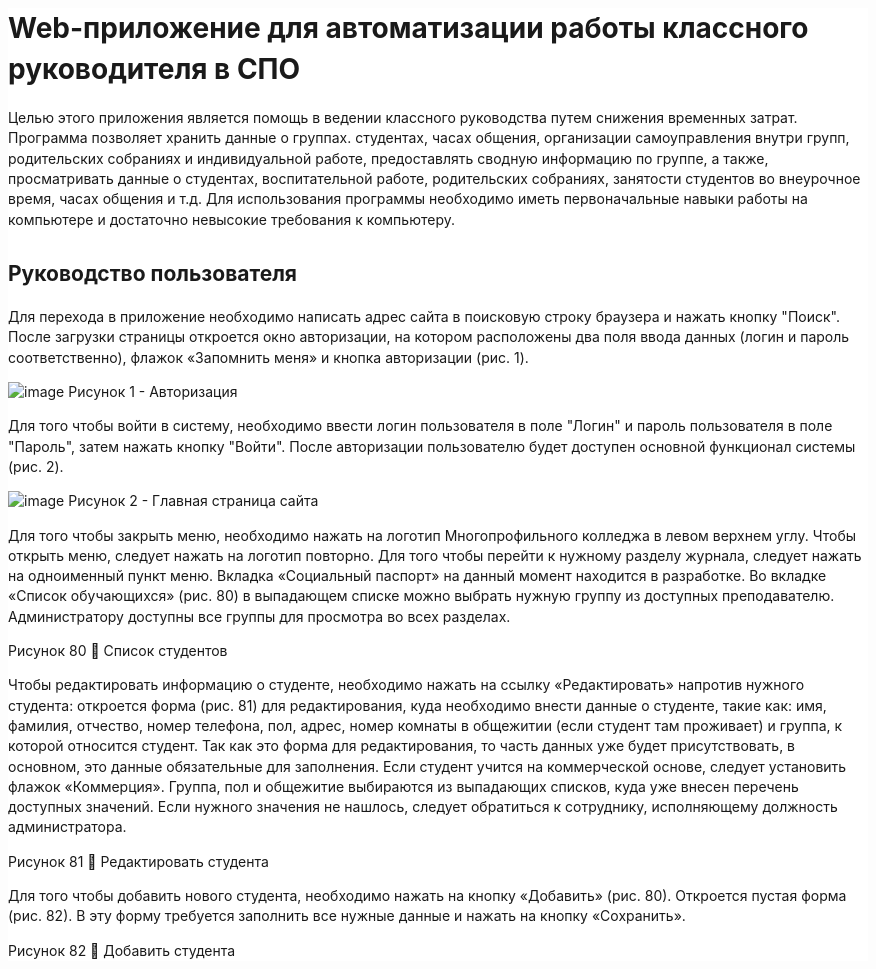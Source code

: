 # Web-приложение для автоматизации работы классного руководителя в СПО
Целью этого приложения является помощь в ведении классного руководства путем снижения временных затрат. Программа позволяет хранить данные о группах. студентах, часах общения, организации самоуправления внутри групп, родительских собраниях и индивидуальной работе, предоставлять сводную информацию по группе, а также, просматривать данные о студентах, воспитательной работе, родительских собраниях, занятости студентов во внеурочное время, часах общения и т.д.
Для использования программы необходимо иметь первоначальные навыки работы на компьютере и достаточно невысокие требования к компьютеру.
## Руководство пользователя
Для перехода в приложение необходимо написать адрес сайта в поисковую строку браузера и нажать кнопку "Поиск". После загрузки страницы откроется окно авторизации, на котором расположены два поля ввода данных (логин и пароль соответственно), флажок «Запомнить меня» и кнопка авторизации (рис. 1).

 ![image](https://github.com/Lalokaeda/journalapp/assets/121103489/44a0998a-c554-4c5a-a187-ece22ebab7c5)
Рисунок 1 - Авторизация

Для того чтобы войти в систему, необходимо ввести логин пользователя в поле "Логин" и пароль пользователя в поле "Пароль", затем нажать кнопку "Войти". После авторизации пользователю будет доступен основной функционал системы (рис. 2).

 ![image](https://github.com/Lalokaeda/journalapp/assets/121103489/ad0e3d8b-c0e0-4d78-a263-34f10625f85c)
Рисунок 2 - Главная страница сайта

Для того чтобы закрыть меню, необходимо нажать на логотип Многопрофильного колледжа в левом верхнем углу. Чтобы открыть меню, следует нажать на логотип повторно.
Для того чтобы перейти к нужному разделу журнала, следует нажать на одноименный пункт меню.
Вкладка «Социальный паспорт» на данный момент находится в разработке.
Во вкладке «Список обучающихся» (рис. 80) в выпадающем списке можно выбрать нужную группу из доступных преподавателю. Администратору доступны все группы для просмотра во всех разделах.

 
Рисунок 80  Список студентов

Чтобы редактировать информацию о студенте, необходимо нажать на ссылку «Редактировать» напротив нужного студента: откроется форма (рис. 81) для редактирования, куда необходимо внести данные о студенте, такие как: имя, фамилия, отчество, номер телефона, пол, адрес, номер комнаты в общежитии (если студент там проживает) и группа, к которой относится студент. Так как это форма для редактирования, то часть данных уже будет присутствовать, в основном, это данные обязательные для заполнения. Если студент учится на коммерческой основе, следует установить флажок «Коммерция». Группа, пол и общежитие выбираются из выпадающих списков, куда уже внесен перечень доступных значений. Если нужного значения не нашлось, следует обратиться к сотруднику, исполняющему должность администратора.


 
Рисунок 81  Редактировать студента

Для того чтобы добавить нового студента, необходимо нажать на кнопку «Добавить» (рис. 80). Откроется пустая форма (рис. 82). В эту форму требуется заполнить все нужные данные и нажать на кнопку «Сохранить».

 
Рисунок 82  Добавить студента
